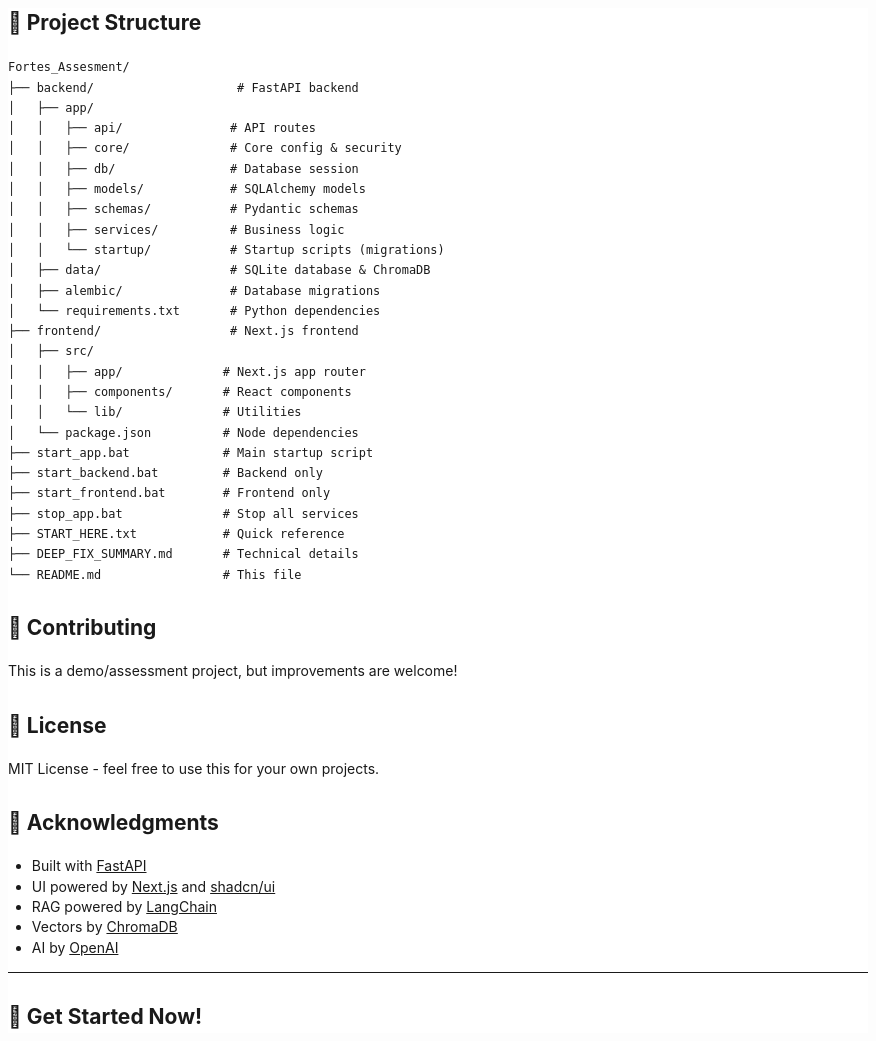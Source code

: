 ## 📁 Project Structure

```
Fortes_Assesment/
├── backend/                    # FastAPI backend
│   ├── app/
│   │   ├── api/               # API routes
│   │   ├── core/              # Core config & security
│   │   ├── db/                # Database session
│   │   ├── models/            # SQLAlchemy models
│   │   ├── schemas/           # Pydantic schemas
│   │   ├── services/          # Business logic
│   │   └── startup/           # Startup scripts (migrations)
│   ├── data/                  # SQLite database & ChromaDB
│   ├── alembic/               # Database migrations
│   └── requirements.txt       # Python dependencies
├── frontend/                  # Next.js frontend
│   ├── src/
│   │   ├── app/              # Next.js app router
│   │   ├── components/       # React components
│   │   └── lib/              # Utilities
│   └── package.json          # Node dependencies
├── start_app.bat             # Main startup script
├── start_backend.bat         # Backend only
├── start_frontend.bat        # Frontend only
├── stop_app.bat              # Stop all services
├── START_HERE.txt            # Quick reference
├── DEEP_FIX_SUMMARY.md       # Technical details
└── README.md                 # This file
```

## 🤝 Contributing

This is a demo/assessment project, but improvements are welcome!

## 📄 License

MIT License - feel free to use this for your own projects.

## 🙏 Acknowledgments

- Built with [FastAPI](https://fastapi.tiangolo.com/)
- UI powered by [Next.js](https://nextjs.org/) and [shadcn/ui](https://ui.shadcn.com/)
- RAG powered by [LangChain](https://langchain.com/)
- Vectors by [ChromaDB](https://www.trychroma.com/)
- AI by [OpenAI](https://openai.com/)

---

## 🚀 Get Started Now!
